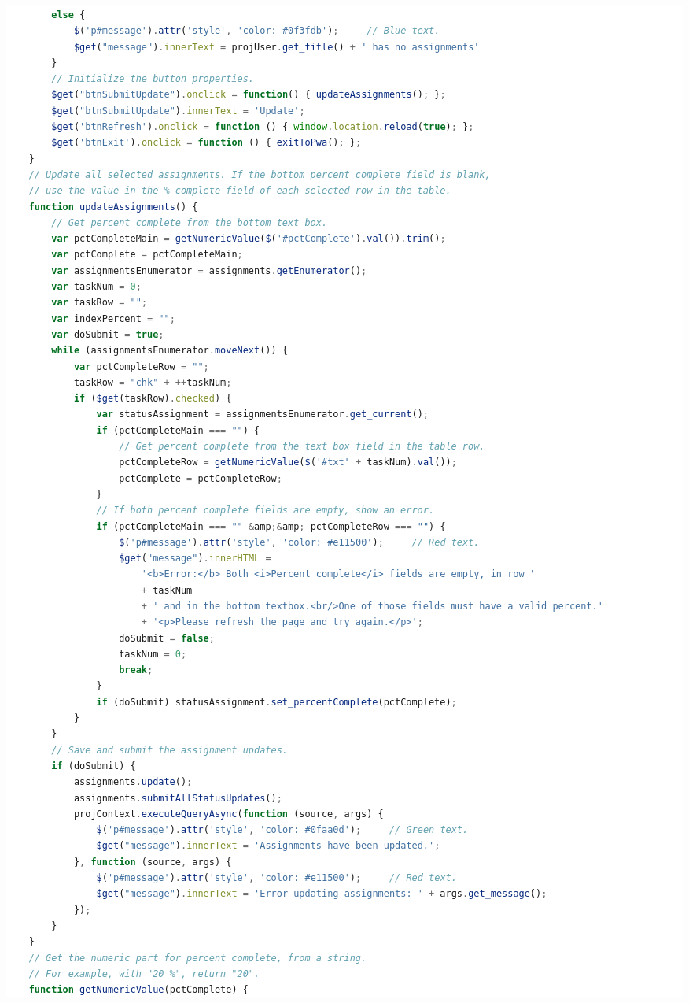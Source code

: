 ```js
        else {
            $('p#message').attr('style', 'color: #0f3fdb');     // Blue text.
            $get("message").innerText = projUser.get_title() + ' has no assignments'
        }
        // Initialize the button properties.
        $get("btnSubmitUpdate").onclick = function() { updateAssignments(); };
        $get("btnSubmitUpdate").innerText = 'Update';
        $get('btnRefresh').onclick = function () { window.location.reload(true); };
        $get('btnExit').onclick = function () { exitToPwa(); };
    }
    // Update all selected assignments. If the bottom percent complete field is blank,
    // use the value in the % complete field of each selected row in the table.
    function updateAssignments() {
        // Get percent complete from the bottom text box.
        var pctCompleteMain = getNumericValue($('#pctComplete').val()).trim();
        var pctComplete = pctCompleteMain;
        var assignmentsEnumerator = assignments.getEnumerator();
        var taskNum = 0;
        var taskRow = "";
        var indexPercent = "";
        var doSubmit = true;
        while (assignmentsEnumerator.moveNext()) {
            var pctCompleteRow = "";
            taskRow = "chk" + ++taskNum;
            if ($get(taskRow).checked) {
                var statusAssignment = assignmentsEnumerator.get_current();
                if (pctCompleteMain === "") {
                    // Get percent complete from the text box field in the table row.
                    pctCompleteRow = getNumericValue($('#txt' + taskNum).val());
                    pctComplete = pctCompleteRow;
                }
                // If both percent complete fields are empty, show an error.
                if (pctCompleteMain === "" &amp;&amp; pctCompleteRow === "") {
                    $('p#message').attr('style', 'color: #e11500');     // Red text.
                    $get("message").innerHTML =
                        '<b>Error:</b> Both <i>Percent complete</i> fields are empty, in row '
                        + taskNum
                        + ' and in the bottom textbox.<br/>One of those fields must have a valid percent.'
                        + '<p>Please refresh the page and try again.</p>';
                    doSubmit = false;
                    taskNum = 0;
                    break;
                }
                if (doSubmit) statusAssignment.set_percentComplete(pctComplete);
            }
        } 
        // Save and submit the assignment updates.
        if (doSubmit) {
            assignments.update();
            assignments.submitAllStatusUpdates();
            projContext.executeQueryAsync(function (source, args) {
                $('p#message').attr('style', 'color: #0faa0d');     // Green text.
                $get("message").innerText = 'Assignments have been updated.';
            }, function (source, args) {
                $('p#message').attr('style', 'color: #e11500');     // Red text.
                $get("message").innerText = 'Error updating assignments: ' + args.get_message();
            });
        }
    }
    // Get the numeric part for percent complete, from a string. 
    // For example, with "20 %", return "20".
    function getNumericValue(pctComplete) {
```